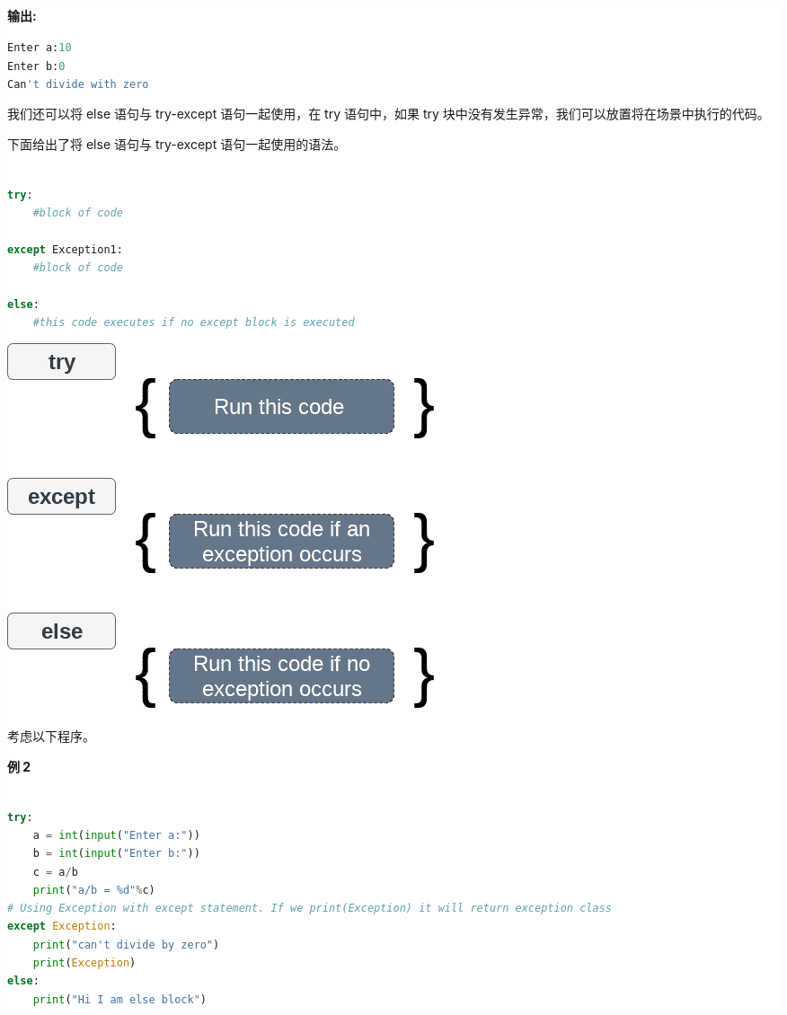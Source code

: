 **输出:**

```py
Enter a:10
Enter b:0
Can't divide with zero

```

我们还可以将 else 语句与 try-except 语句一起使用，在 try 语句中，如果 try 块中没有发生异常，我们可以放置将在场景中执行的代码。

下面给出了将 else 语句与 try-except 语句一起使用的语法。

```py

try:  
    #block of code   

except Exception1:  
    #block of code   

else:  
    #this code executes if no except block is executed  

```

![Python Exception handling](img/e59c291f3d732153e8fb4ad437231bb9.png)

考虑以下程序。

**例 2**

```py

try:  
    a = int(input("Enter a:"))  
    b = int(input("Enter b:"))  
    c = a/b
    print("a/b = %d"%c)  
# Using Exception with except statement. If we print(Exception) it will return exception class
except Exception:  
    print("can't divide by zero")  
    print(Exception)
else:  
    print("Hi I am else block")   

```
